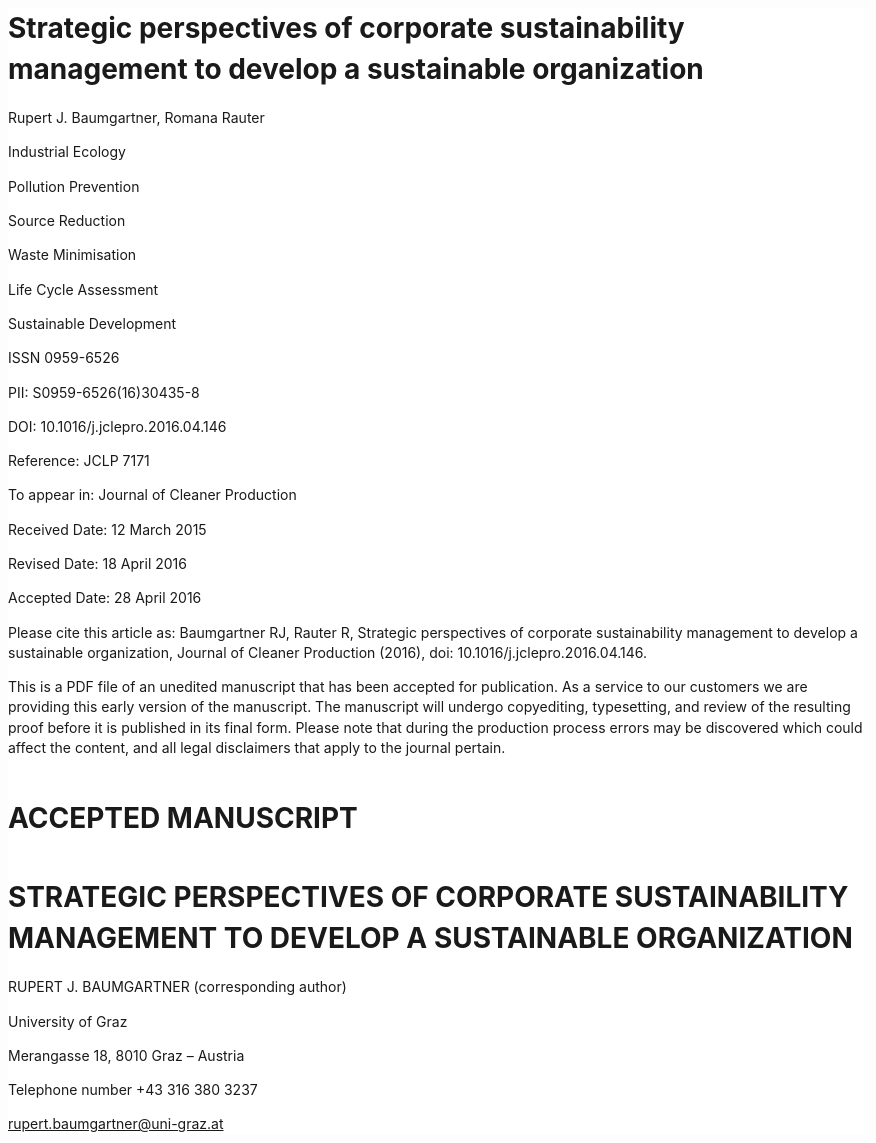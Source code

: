 # Strategic perspectives of corporate sustainability management to develop a sustainable organization

Rupert J. Baumgartner, Romana Rauter

Industrial Ecology

Pollution Prevention

Source Reduction

Waste Minimisation

Life Cycle Assessment

Sustainable Development

ISSN 0959-6526

PII: S0959-6526(16)30435-8

DOI: 10.1016/j.jclepro.2016.04.146

Reference: JCLP 7171

To appear in: Journal of Cleaner Production

Received Date: 12 March 2015

Revised Date: 18 April 2016

Accepted Date: 28 April 2016

Please cite this article as: Baumgartner RJ, Rauter R, Strategic perspectives of corporate sustainability management to develop a sustainable organization, Journal of Cleaner Production (2016), doi: 10.1016/j.jclepro.2016.04.146.

This is a PDF file of an unedited manuscript that has been accepted for publication. As a service to our customers we are providing this early version of the manuscript. The manuscript will undergo copyediting, typesetting, and review of the resulting proof before it is published in its final form. Please note that during the production process errors may be discovered which could affect the content, and all legal disclaimers that apply to the journal pertain.

# ACCEPTED MANUSCRIPT

# STRATEGIC PERSPECTIVES OF CORPORATE SUSTAINABILITY MANAGEMENT TO DEVELOP A SUSTAINABLE ORGANIZATION

RUPERT J. BAUMGARTNER (corresponding author)

University of Graz

Merangasse 18, 8010 Graz – Austria

Telephone number +43 316 380 3237

rupert.baumgartner@uni-graz.at
